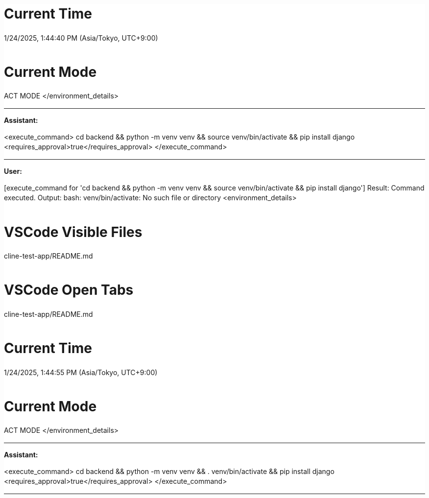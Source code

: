 # Current Time
1/24/2025, 1:44:40 PM (Asia/Tokyo, UTC+9:00)

# Current Mode
ACT MODE
</environment_details>

---

**Assistant:**

<execute_command>
<command>cd backend && python -m venv venv && source venv/bin/activate && pip install django</command>
<requires_approval>true</requires_approval>
</execute_command>

---

**User:**

[execute_command for 'cd backend && python -m venv venv && source venv/bin/activate && pip install django'] Result:
Command executed.
Output:
bash: venv/bin/activate: No such file or directory
<environment_details>
# VSCode Visible Files
cline-test-app/README.md

# VSCode Open Tabs
cline-test-app/README.md

# Current Time
1/24/2025, 1:44:55 PM (Asia/Tokyo, UTC+9:00)

# Current Mode
ACT MODE
</environment_details>

---

**Assistant:**

<execute_command>
<command>cd backend && python -m venv venv && . venv/bin/activate && pip install django</command>
<requires_approval>true</requires_approval>
</execute_command>

---